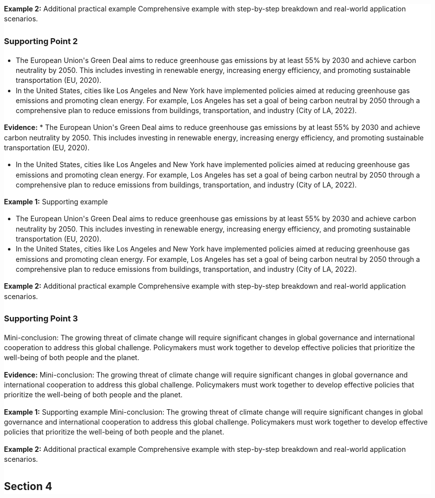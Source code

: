 **Example 2:** Additional practical example
Comprehensive example with step-by-step breakdown and real-world application scenarios.

### Supporting Point 2
* The European Union's Green Deal aims to reduce greenhouse gas emissions by at least 55% by 2030 and achieve carbon neutrality by 2050. This includes investing in renewable energy, increasing energy efficiency, and promoting sustainable transportation (EU, 2020).
* In the United States, cities like Los Angeles and New York have implemented policies aimed at reducing greenhouse gas emissions and promoting clean energy. For example, Los Angeles has set a goal of being carbon neutral by 2050 through a comprehensive plan to reduce emissions from buildings, transportation, and industry (City of LA, 2022).

**Evidence:** * The European Union's Green Deal aims to reduce greenhouse gas emissions by at least 55% by 2030 and achieve carbon neutrality by 2050. This includes investing in renewable energy, increasing energy efficiency, and promoting sustainable transportation (EU, 2020).
* In the United States, cities like Los Angeles and New York have implemented policies aimed at reducing greenhouse gas emissions and promoting clean energy. For example, Los Angeles has set a goal of being carbon neutral by 2050 through a comprehensive plan to reduce emissions from buildings, transportation, and industry (City of LA, 2022).

**Example 1:** Supporting example
* The European Union's Green Deal aims to reduce greenhouse gas emissions by at least 55% by 2030 and achieve carbon neutrality by 2050. This includes investing in renewable energy, increasing energy efficiency, and promoting sustainable transportation (EU, 2020).
* In the United States, cities like Los Angeles and New York have implemented policies aimed at reducing greenhouse gas emissions and promoting clean energy. For example, Los Angeles has set a goal of being carbon neutral by 2050 through a comprehensive plan to reduce emissions from buildings, transportation, and industry (City of LA, 2022).

**Example 2:** Additional practical example
Comprehensive example with step-by-step breakdown and real-world application scenarios.

### Supporting Point 3
Mini-conclusion:
The growing threat of climate change will require significant changes in global governance and international cooperation to address this global challenge. Policymakers must work together to develop effective policies that prioritize the well-being of both people and the planet.

**Evidence:** Mini-conclusion:
The growing threat of climate change will require significant changes in global governance and international cooperation to address this global challenge. Policymakers must work together to develop effective policies that prioritize the well-being of both people and the planet.

**Example 1:** Supporting example
Mini-conclusion:
The growing threat of climate change will require significant changes in global governance and international cooperation to address this global challenge. Policymakers must work together to develop effective policies that prioritize the well-being of both people and the planet.

**Example 2:** Additional practical example
Comprehensive example with step-by-step breakdown and real-world application scenarios.

## Section 4
